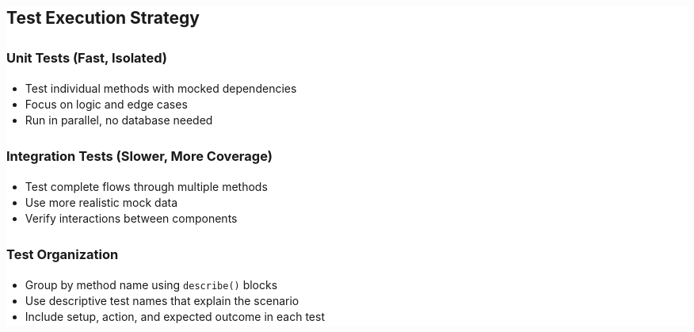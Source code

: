 
## Test Execution Strategy

### Unit Tests (Fast, Isolated)
- Test individual methods with mocked dependencies
- Focus on logic and edge cases
- Run in parallel, no database needed

### Integration Tests (Slower, More Coverage)
- Test complete flows through multiple methods
- Use more realistic mock data
- Verify interactions between components

### Test Organization
- Group by method name using `describe()` blocks
- Use descriptive test names that explain the scenario
- Include setup, action, and expected outcome in each test
